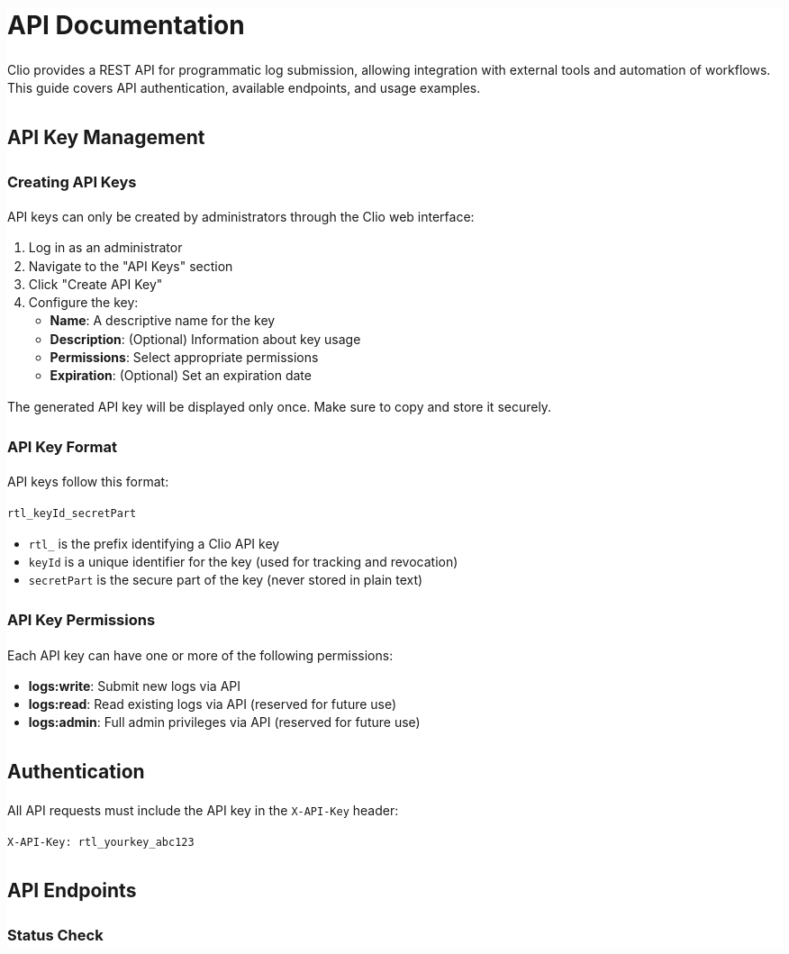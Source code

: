 # API Documentation

Clio provides a REST API for programmatic log submission, allowing integration with external tools and automation of workflows. This guide covers API authentication, available endpoints, and usage examples.

## API Key Management

### Creating API Keys

API keys can only be created by administrators through the Clio web interface:

1. Log in as an administrator
2. Navigate to the "API Keys" section
3. Click "Create API Key"
4. Configure the key:
   - **Name**: A descriptive name for the key
   - **Description**: (Optional) Information about key usage
   - **Permissions**: Select appropriate permissions
   - **Expiration**: (Optional) Set an expiration date

The generated API key will be displayed only once. Make sure to copy and store it securely.

### API Key Format

API keys follow this format:
```
rtl_keyId_secretPart
```

- `rtl_` is the prefix identifying a Clio API key
- `keyId` is a unique identifier for the key (used for tracking and revocation)
- `secretPart` is the secure part of the key (never stored in plain text)

### API Key Permissions

Each API key can have one or more of the following permissions:

- **logs:write**: Submit new logs via API
- **logs:read**: Read existing logs via API (reserved for future use)
- **logs:admin**: Full admin privileges via API (reserved for future use)

## Authentication

All API requests must include the API key in the `X-API-Key` header:

```
X-API-Key: rtl_yourkey_abc123
```

## API Endpoints

### Status Check
